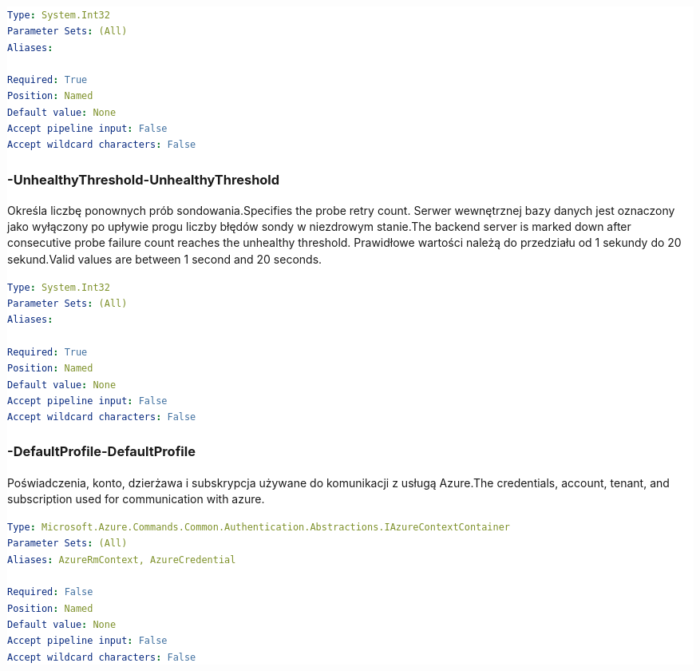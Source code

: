 ```yaml
Type: System.Int32
Parameter Sets: (All)
Aliases: 

Required: True
Position: Named
Default value: None
Accept pipeline input: False
Accept wildcard characters: False
```

### <span data-ttu-id="926d6-141">-UnhealthyThreshold</span><span class="sxs-lookup"><span data-stu-id="926d6-141">-UnhealthyThreshold</span></span>
<span data-ttu-id="926d6-142">Określa liczbę ponownych prób sondowania.</span><span class="sxs-lookup"><span data-stu-id="926d6-142">Specifies the probe retry count.</span></span>
<span data-ttu-id="926d6-143">Serwer wewnętrznej bazy danych jest oznaczony jako wyłączony po upływie progu liczby błędów sondy w niezdrowym stanie.</span><span class="sxs-lookup"><span data-stu-id="926d6-143">The backend server is marked down after consecutive probe failure count reaches the unhealthy threshold.</span></span>
<span data-ttu-id="926d6-144">Prawidłowe wartości należą do przedziału od 1 sekundy do 20 sekund.</span><span class="sxs-lookup"><span data-stu-id="926d6-144">Valid values are between 1 second and 20 seconds.</span></span>

```yaml
Type: System.Int32
Parameter Sets: (All)
Aliases: 

Required: True
Position: Named
Default value: None
Accept pipeline input: False
Accept wildcard characters: False
```

### <span data-ttu-id="926d6-145">-DefaultProfile</span><span class="sxs-lookup"><span data-stu-id="926d6-145">-DefaultProfile</span></span>
<span data-ttu-id="926d6-146">Poświadczenia, konto, dzierżawa i subskrypcja używane do komunikacji z usługą Azure.</span><span class="sxs-lookup"><span data-stu-id="926d6-146">The credentials, account, tenant, and subscription used for communication with azure.</span></span>

```yaml
Type: Microsoft.Azure.Commands.Common.Authentication.Abstractions.IAzureContextContainer
Parameter Sets: (All)
Aliases: AzureRmContext, AzureCredential

Required: False
Position: Named
Default value: None
Accept pipeline input: False
Accept wildcard characters: False
```
